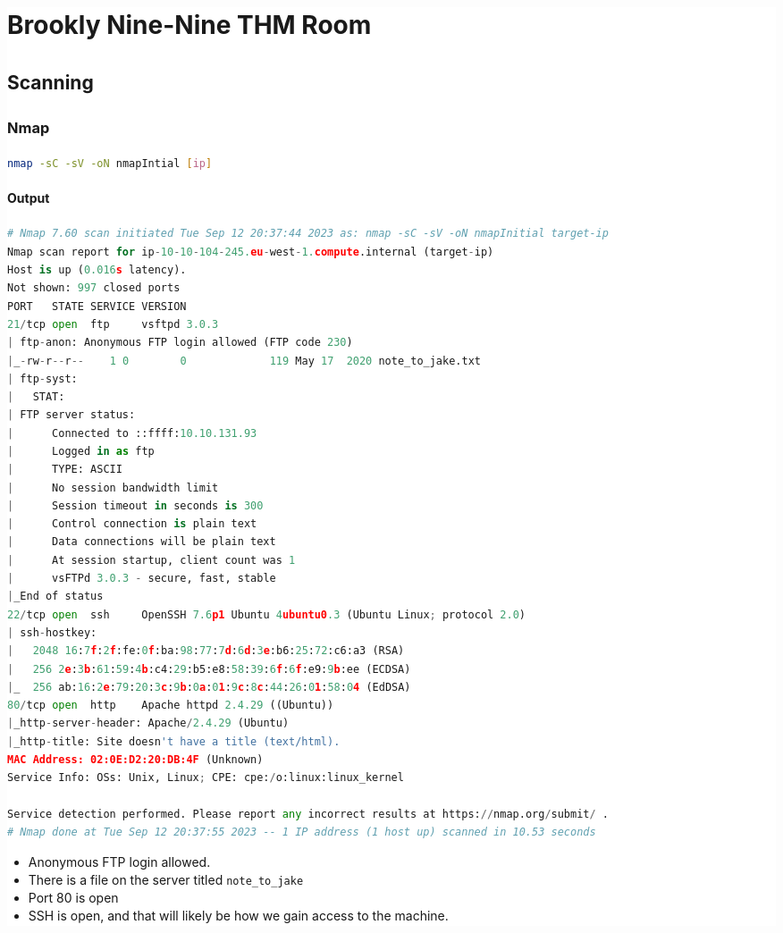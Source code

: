 # Brookly Nine-Nine THM Room
## Scanning
### Nmap
```bash
nmap -sC -sV -oN nmapIntial [ip]
```
#### Output
```python
# Nmap 7.60 scan initiated Tue Sep 12 20:37:44 2023 as: nmap -sC -sV -oN nmapInitial target-ip
Nmap scan report for ip-10-10-104-245.eu-west-1.compute.internal (target-ip)
Host is up (0.016s latency).
Not shown: 997 closed ports
PORT   STATE SERVICE VERSION
21/tcp open  ftp     vsftpd 3.0.3
| ftp-anon: Anonymous FTP login allowed (FTP code 230)
|_-rw-r--r--    1 0        0             119 May 17  2020 note_to_jake.txt
| ftp-syst: 
|   STAT: 
| FTP server status:
|      Connected to ::ffff:10.10.131.93
|      Logged in as ftp
|      TYPE: ASCII
|      No session bandwidth limit
|      Session timeout in seconds is 300
|      Control connection is plain text
|      Data connections will be plain text
|      At session startup, client count was 1
|      vsFTPd 3.0.3 - secure, fast, stable
|_End of status
22/tcp open  ssh     OpenSSH 7.6p1 Ubuntu 4ubuntu0.3 (Ubuntu Linux; protocol 2.0)
| ssh-hostkey: 
|   2048 16:7f:2f:fe:0f:ba:98:77:7d:6d:3e:b6:25:72:c6:a3 (RSA)
|   256 2e:3b:61:59:4b:c4:29:b5:e8:58:39:6f:6f:e9:9b:ee (ECDSA)
|_  256 ab:16:2e:79:20:3c:9b:0a:01:9c:8c:44:26:01:58:04 (EdDSA)
80/tcp open  http    Apache httpd 2.4.29 ((Ubuntu))
|_http-server-header: Apache/2.4.29 (Ubuntu)
|_http-title: Site doesn't have a title (text/html).
MAC Address: 02:0E:D2:20:DB:4F (Unknown)
Service Info: OSs: Unix, Linux; CPE: cpe:/o:linux:linux_kernel

Service detection performed. Please report any incorrect results at https://nmap.org/submit/ .
# Nmap done at Tue Sep 12 20:37:55 2023 -- 1 IP address (1 host up) scanned in 10.53 seconds
```

- Anonymous FTP login allowed.
- There is a file on the server titled `note_to_jake`
- Port 80 is open
- SSH is open, and that will likely be how we gain access to the machine. 
